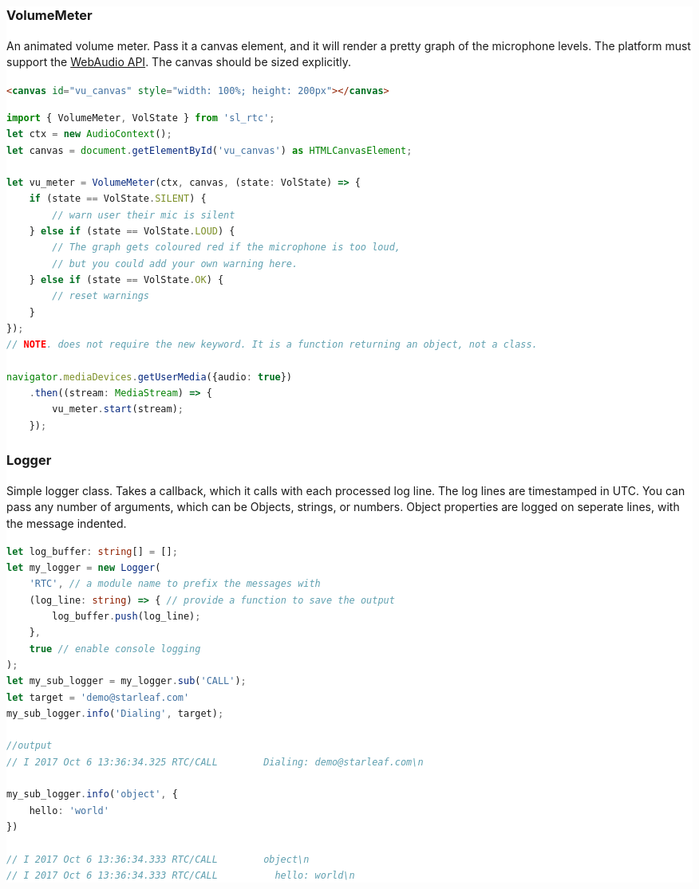 ### VolumeMeter
An animated volume meter. Pass it a canvas element, and it will render a pretty graph of the microphone levels.
The platform must support the [WebAudio API](https://developer.mozilla.org/en-US/docs/Web/API/Web_Audio_API).
The canvas should be sized explicitly.
```html
<canvas id="vu_canvas" style="width: 100%; height: 200px"></canvas>
```
```ts
import { VolumeMeter, VolState } from 'sl_rtc';
let ctx = new AudioContext();
let canvas = document.getElementById('vu_canvas') as HTMLCanvasElement;

let vu_meter = VolumeMeter(ctx, canvas, (state: VolState) => {
    if (state == VolState.SILENT) {
        // warn user their mic is silent
    } else if (state == VolState.LOUD) {
        // The graph gets coloured red if the microphone is too loud,
        // but you could add your own warning here.
    } else if (state == VolState.OK) {
        // reset warnings
    }
});
// NOTE. does not require the new keyword. It is a function returning an object, not a class.

navigator.mediaDevices.getUserMedia({audio: true})
    .then((stream: MediaStream) => {
        vu_meter.start(stream);
    });
```

### Logger
Simple logger class. Takes a callback, which it calls with each processed log line.
The log lines are timestamped in UTC. You can pass any number of arguments,
which can be Objects, strings, or numbers. Object properties are logged on seperate lines, with the message indented.
```ts
let log_buffer: string[] = [];
let my_logger = new Logger(
    'RTC', // a module name to prefix the messages with
    (log_line: string) => { // provide a function to save the output
        log_buffer.push(log_line);
    },
    true // enable console logging
);
let my_sub_logger = my_logger.sub('CALL');
let target = 'demo@starleaf.com'
my_sub_logger.info('Dialing', target);

//output
// I 2017 Oct 6 13:36:34.325 RTC/CALL        Dialing: demo@starleaf.com\n

my_sub_logger.info('object', {
    hello: 'world'
})

// I 2017 Oct 6 13:36:34.333 RTC/CALL        object\n
// I 2017 Oct 6 13:36:34.333 RTC/CALL          hello: world\n
```

